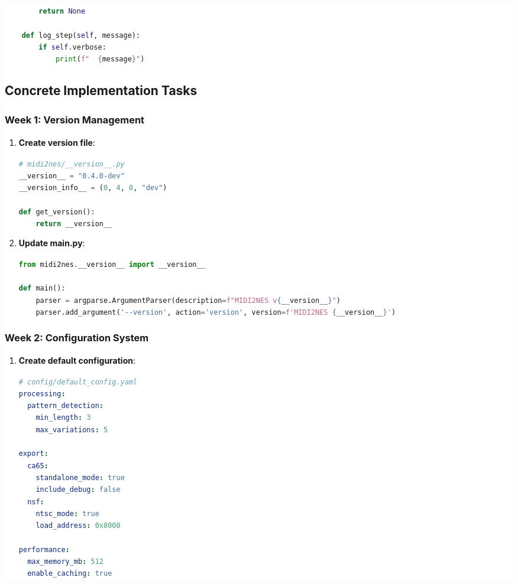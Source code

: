 ```python
        return None
    
    def log_step(self, message):
        if self.verbose:
            print(f"  {message}")
```

## Concrete Implementation Tasks

### Week 1: Version Management
1. **Create version file**:
   ```python
   # midi2nes/__version__.py
   __version__ = "0.4.0-dev"
   __version_info__ = (0, 4, 0, "dev")
   
   def get_version():
       return __version__
   ```

2. **Update main.py**:
   ```python
   from midi2nes.__version__ import __version__
   
   def main():
       parser = argparse.ArgumentParser(description=f"MIDI2NES v{__version__}")
       parser.add_argument('--version', action='version', version=f'MIDI2NES {__version__}')
   ```

### Week 2: Configuration System
1. **Create default configuration**:
   ```yaml
   # config/default_config.yaml
   processing:
     pattern_detection:
       min_length: 3
       max_variations: 5
     
   export:
     ca65:
       standalone_mode: true
       include_debug: false
     nsf:
       ntsc_mode: true
       load_address: 0x8000
   
   performance:
     max_memory_mb: 512
     enable_caching: true
   ```
